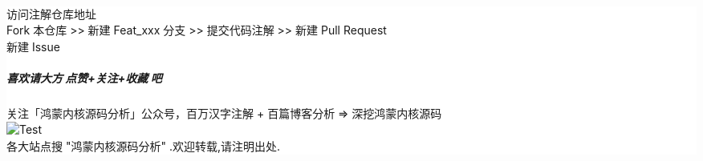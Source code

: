   访问注解仓库地址  
  Fork 本仓库 >> 新建 Feat_xxx 分支 >> 提交代码注解 >> 新建 Pull Request  
  新建 Issue  
 
##### 喜欢请大方 点赞+关注+收藏 吧 
 
  关注「鸿蒙内核源码分析」公众号，百万汉字注解 + 百篇博客分析 => 深挖鸿蒙内核源码  
  ![Test](https://gitee.com/weharmony/docs/raw/master/pic/other/process_fork.png  '鸿蒙内核源码分析(fork篇) - fork是如何做到调用一次,返回两次的 - - 百篇博客分析HarmonyOS源码 - v45.03')  
  各大站点搜 "鸿蒙内核源码分析" .欢迎转载,请注明出处.  

                                        